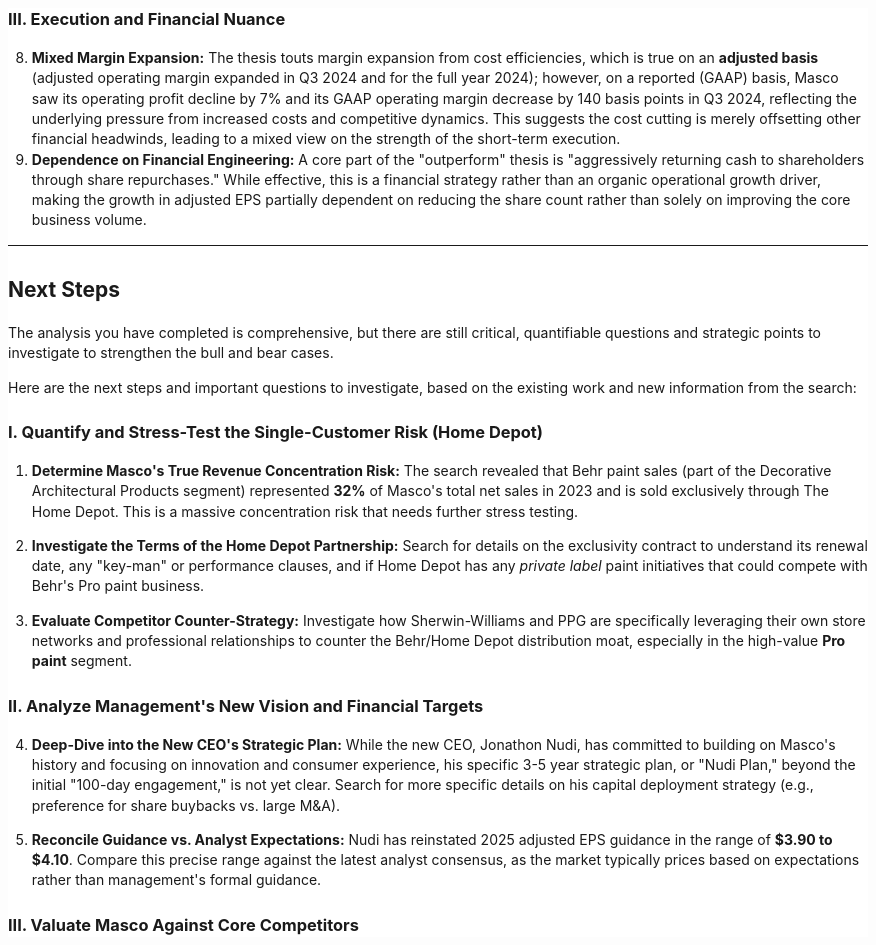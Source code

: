 ### III. Execution and Financial Nuance
8.  **Mixed Margin Expansion:** The thesis touts margin expansion from cost efficiencies, which is true on an **adjusted basis** (adjusted operating margin expanded in Q3 2024 and for the full year 2024); however, on a reported (GAAP) basis, Masco saw its operating profit decline by 7% and its GAAP operating margin decrease by 140 basis points in Q3 2024, reflecting the underlying pressure from increased costs and competitive dynamics. This suggests the cost cutting is merely offsetting other financial headwinds, leading to a mixed view on the strength of the short-term execution.
9.  **Dependence on Financial Engineering:** A core part of the "outperform" thesis is "aggressively returning cash to shareholders through share repurchases." While effective, this is a financial strategy rather than an organic operational growth driver, making the growth in adjusted EPS partially dependent on reducing the share count rather than solely on improving the core business volume.

---

## Next Steps

The analysis you have completed is comprehensive, but there are still critical, quantifiable questions and strategic points to investigate to strengthen the bull and bear cases.

Here are the next steps and important questions to investigate, based on the existing work and new information from the search:

### **I. Quantify and Stress-Test the Single-Customer Risk (Home Depot)**

1.  **Determine Masco's True Revenue Concentration Risk:** The search revealed that Behr paint sales (part of the Decorative Architectural Products segment) represented **32%** of Masco's total net sales in 2023 and is sold exclusively through The Home Depot. This is a massive concentration risk that needs further stress testing.

2.  **Investigate the Terms of the Home Depot Partnership:** Search for details on the exclusivity contract to understand its renewal date, any "key-man" or performance clauses, and if Home Depot has any *private label* paint initiatives that could compete with Behr's Pro paint business.

3.  **Evaluate Competitor Counter-Strategy:** Investigate how Sherwin-Williams and PPG are specifically leveraging their own store networks and professional relationships to counter the Behr/Home Depot distribution moat, especially in the high-value **Pro paint** segment.

### **II. Analyze Management's New Vision and Financial Targets**

4.  **Deep-Dive into the New CEO's Strategic Plan:** While the new CEO, Jonathon Nudi, has committed to building on Masco's history and focusing on innovation and consumer experience, his specific 3-5 year strategic plan, or "Nudi Plan," beyond the initial "100-day engagement," is not yet clear. Search for more specific details on his capital deployment strategy (e.g., preference for share buybacks vs. large M&A).

5.  **Reconcile Guidance vs. Analyst Expectations:** Nudi has reinstated 2025 adjusted EPS guidance in the range of **\$3.90 to \$4.10**. Compare this precise range against the latest analyst consensus, as the market typically prices based on expectations rather than management's formal guidance.

### **III. Valuate Masco Against Core Competitors**
